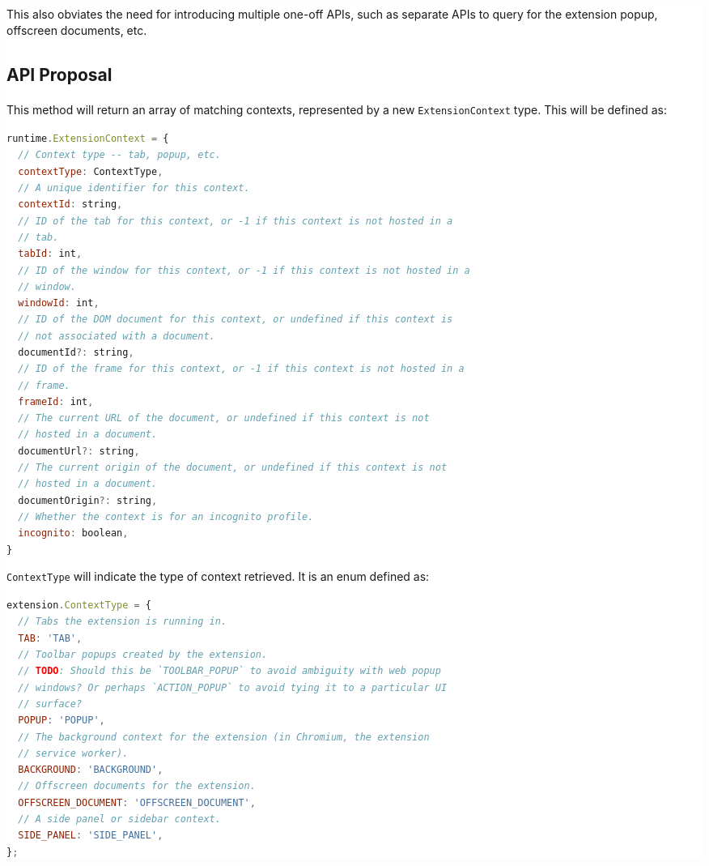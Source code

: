 This also obviates the need for introducing multiple one-off APIs, such as
separate APIs to query for the extension popup, offscreen documents, etc.

## API Proposal

This method will return an array of matching contexts, represented by a new
`ExtensionContext` type. This will be defined as:

```js
runtime.ExtensionContext = {
  // Context type -- tab, popup, etc.
  contextType: ContextType,
  // A unique identifier for this context.
  contextId: string,
  // ID of the tab for this context, or -1 if this context is not hosted in a
  // tab.
  tabId: int,
  // ID of the window for this context, or -1 if this context is not hosted in a
  // window.
  windowId: int,
  // ID of the DOM document for this context, or undefined if this context is
  // not associated with a document.
  documentId?: string,
  // ID of the frame for this context, or -1 if this context is not hosted in a
  // frame.
  frameId: int,
  // The current URL of the document, or undefined if this context is not
  // hosted in a document.
  documentUrl?: string,
  // The current origin of the document, or undefined if this context is not
  // hosted in a document.
  documentOrigin?: string,
  // Whether the context is for an incognito profile.
  incognito: boolean,
}
```

`ContextType` will indicate the type of context retrieved. It is an enum
defined as:

```js
extension.ContextType = {
  // Tabs the extension is running in.
  TAB: 'TAB',
  // Toolbar popups created by the extension.
  // TODO: Should this be `TOOLBAR_POPUP` to avoid ambiguity with web popup
  // windows? Or perhaps `ACTION_POPUP` to avoid tying it to a particular UI
  // surface?
  POPUP: 'POPUP',
  // The background context for the extension (in Chromium, the extension
  // service worker).
  BACKGROUND: 'BACKGROUND',
  // Offscreen documents for the extension.
  OFFSCREEN_DOCUMENT: 'OFFSCREEN_DOCUMENT',
  // A side panel or sidebar context.
  SIDE_PANEL: 'SIDE_PANEL',
};
```
